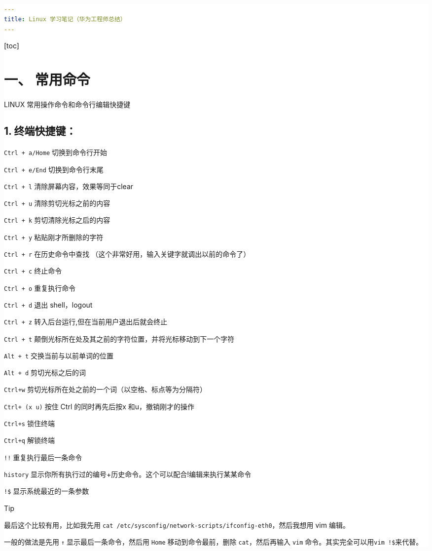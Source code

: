 ```yaml
---
title: Linux 学习笔记（华为工程师总结）
---
```

[toc]

# 一、 常用命令

LINUX 常用操作命令和命令行编辑快捷键

## 1. 终端快捷键：

`Ctrl + a/Home` 切换到命令行开始

`Ctrl + e/End` 切换到命令行末尾

`Ctrl + l` 清除屏幕内容，效果等同于clear

`Ctrl + u` 清除剪切光标之前的内容

`Ctrl + k` 剪切清除光标之后的内容

`Ctrl + y` 粘贴刚才所删除的字符

`Ctrl + r` 在历史命令中查找 （这个非常好用，输入关键字就调出以前的命令了）

`Ctrl + c` 终止命令

`Ctrl + o` 重复执行命令

`Ctrl + d` 退出 shell，logout

`Ctrl + z` 转入后台运行,但在当前用户退出后就会终止

`Ctrl + t` 颠倒光标所在处及其之前的字符位置，并将光标移动到下一个字符

`Alt + t` 交换当前与以前单词的位置

`Alt + d` 剪切光标之后的词

`Ctrl+w` 剪切光标所在处之前的一个词（以空格、标点等为分隔符）

`Ctrl+ (x u)` 按住 Ctrl 的同时再先后按x 和u，撤销刚才的操作

`Ctrl+s` 锁住终端

`Ctrl+q` 解锁终端 

`!!` 重复执行最后一条命令

`history` 显示你所有执行过的编号+历史命令。这个可以配合!编辑来执行某某命令

`!$` 显示系统最近的一条参数


>[!TIP]
> 最后这个比较有用，比如我先用 `cat /etc/sysconfig/network-scripts/ifconfig-eth0`，然后我想用 vim 编辑。
> 
> 一般的做法是先用 `↑` 显示最后一条命令，然后用 `Home`  移动到命令最前，删除 `cat`，然后再输入 `vim` 命令。其实完全可以用`vim !$`来代替。
